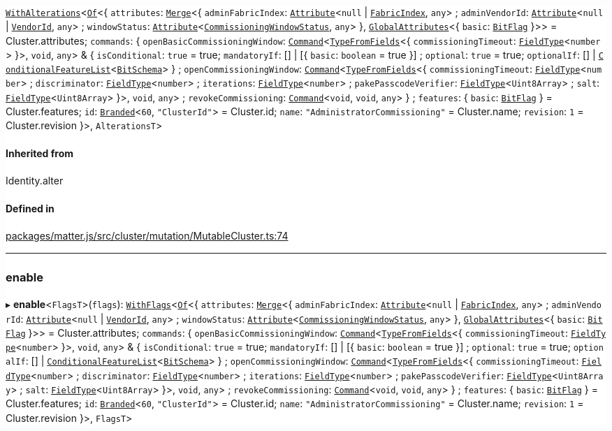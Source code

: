 [`WithAlterations`](../modules/cluster_export.ElementModifier.md#withalterations)\<[`Of`](cluster_export.ClusterType.Of.md)\<\{ `attributes`: [`Merge`](../modules/util_export.md#merge)\<\{ `adminFabricIndex`: [`Attribute`](cluster_export.Attribute.md)\<``null`` \| [`FabricIndex`](../modules/datatype_export.md#fabricindex), `any`\> ; `adminVendorId`: [`Attribute`](cluster_export.Attribute.md)\<``null`` \| [`VendorId`](../modules/datatype_export.md#vendorid), `any`\> ; `windowStatus`: [`Attribute`](cluster_export.Attribute.md)\<[`CommissioningWindowStatus`](../enums/cluster_export.AdministratorCommissioning.CommissioningWindowStatus.md), `any`\>  }, [`GlobalAttributes`](../modules/cluster_export.md#globalattributes)\<\{ `basic`: [`BitFlag`](../modules/schema_export.md#bitflag)  }\>\> = Cluster.attributes; `commands`: \{ `openBasicCommissioningWindow`: [`Command`](cluster_export.Command.md)\<[`TypeFromFields`](../modules/tlv_export.md#typefromfields)\<\{ `commissioningTimeout`: [`FieldType`](tlv_export.FieldType.md)\<`number`\>  }\>, `void`, `any`\> & \{ `isConditional`: ``true`` = true; `mandatoryIf`: [] \| [\{ `basic`: `boolean` = true }] ; `optional`: ``true`` = true; `optionalIf`: [] \| [`ConditionalFeatureList`](../modules/cluster_export.md#conditionalfeaturelist)\<[`BitSchema`](../modules/schema_export.md#bitschema)\>  } ; `openCommissioningWindow`: [`Command`](cluster_export.Command.md)\<[`TypeFromFields`](../modules/tlv_export.md#typefromfields)\<\{ `commissioningTimeout`: [`FieldType`](tlv_export.FieldType.md)\<`number`\> ; `discriminator`: [`FieldType`](tlv_export.FieldType.md)\<`number`\> ; `iterations`: [`FieldType`](tlv_export.FieldType.md)\<`number`\> ; `pakePasscodeVerifier`: [`FieldType`](tlv_export.FieldType.md)\<`Uint8Array`\> ; `salt`: [`FieldType`](tlv_export.FieldType.md)\<`Uint8Array`\>  }\>, `void`, `any`\> ; `revokeCommissioning`: [`Command`](cluster_export.Command.md)\<`void`, `void`, `any`\>  } ; `features`: \{ `basic`: [`BitFlag`](../modules/schema_export.md#bitflag)  } = Cluster.features; `id`: [`Branded`](../modules/util_export.md#branded)\<``60``, ``"ClusterId"``\> = Cluster.id; `name`: ``"AdministratorCommissioning"`` = Cluster.name; `revision`: ``1`` = Cluster.revision }\>, `AlterationsT`\>

#### Inherited from

Identity.alter

#### Defined in

[packages/matter.js/src/cluster/mutation/MutableCluster.ts:74](https://github.com/project-chip/matter.js/blob/2d9f2165d2672864fda3496a6d0d5f93597f82c6/packages/matter.js/src/cluster/mutation/MutableCluster.ts#L74)

___

### enable

▸ **enable**\<`FlagsT`\>(`flags`): [`WithFlags`](../modules/cluster_export.ElementModifier.md#withflags)\<[`Of`](cluster_export.ClusterType.Of.md)\<\{ `attributes`: [`Merge`](../modules/util_export.md#merge)\<\{ `adminFabricIndex`: [`Attribute`](cluster_export.Attribute.md)\<``null`` \| [`FabricIndex`](../modules/datatype_export.md#fabricindex), `any`\> ; `adminVendorId`: [`Attribute`](cluster_export.Attribute.md)\<``null`` \| [`VendorId`](../modules/datatype_export.md#vendorid), `any`\> ; `windowStatus`: [`Attribute`](cluster_export.Attribute.md)\<[`CommissioningWindowStatus`](../enums/cluster_export.AdministratorCommissioning.CommissioningWindowStatus.md), `any`\>  }, [`GlobalAttributes`](../modules/cluster_export.md#globalattributes)\<\{ `basic`: [`BitFlag`](../modules/schema_export.md#bitflag)  }\>\> = Cluster.attributes; `commands`: \{ `openBasicCommissioningWindow`: [`Command`](cluster_export.Command.md)\<[`TypeFromFields`](../modules/tlv_export.md#typefromfields)\<\{ `commissioningTimeout`: [`FieldType`](tlv_export.FieldType.md)\<`number`\>  }\>, `void`, `any`\> & \{ `isConditional`: ``true`` = true; `mandatoryIf`: [] \| [\{ `basic`: `boolean` = true }] ; `optional`: ``true`` = true; `optionalIf`: [] \| [`ConditionalFeatureList`](../modules/cluster_export.md#conditionalfeaturelist)\<[`BitSchema`](../modules/schema_export.md#bitschema)\>  } ; `openCommissioningWindow`: [`Command`](cluster_export.Command.md)\<[`TypeFromFields`](../modules/tlv_export.md#typefromfields)\<\{ `commissioningTimeout`: [`FieldType`](tlv_export.FieldType.md)\<`number`\> ; `discriminator`: [`FieldType`](tlv_export.FieldType.md)\<`number`\> ; `iterations`: [`FieldType`](tlv_export.FieldType.md)\<`number`\> ; `pakePasscodeVerifier`: [`FieldType`](tlv_export.FieldType.md)\<`Uint8Array`\> ; `salt`: [`FieldType`](tlv_export.FieldType.md)\<`Uint8Array`\>  }\>, `void`, `any`\> ; `revokeCommissioning`: [`Command`](cluster_export.Command.md)\<`void`, `void`, `any`\>  } ; `features`: \{ `basic`: [`BitFlag`](../modules/schema_export.md#bitflag)  } = Cluster.features; `id`: [`Branded`](../modules/util_export.md#branded)\<``60``, ``"ClusterId"``\> = Cluster.id; `name`: ``"AdministratorCommissioning"`` = Cluster.name; `revision`: ``1`` = Cluster.revision }\>, `FlagsT`\>
